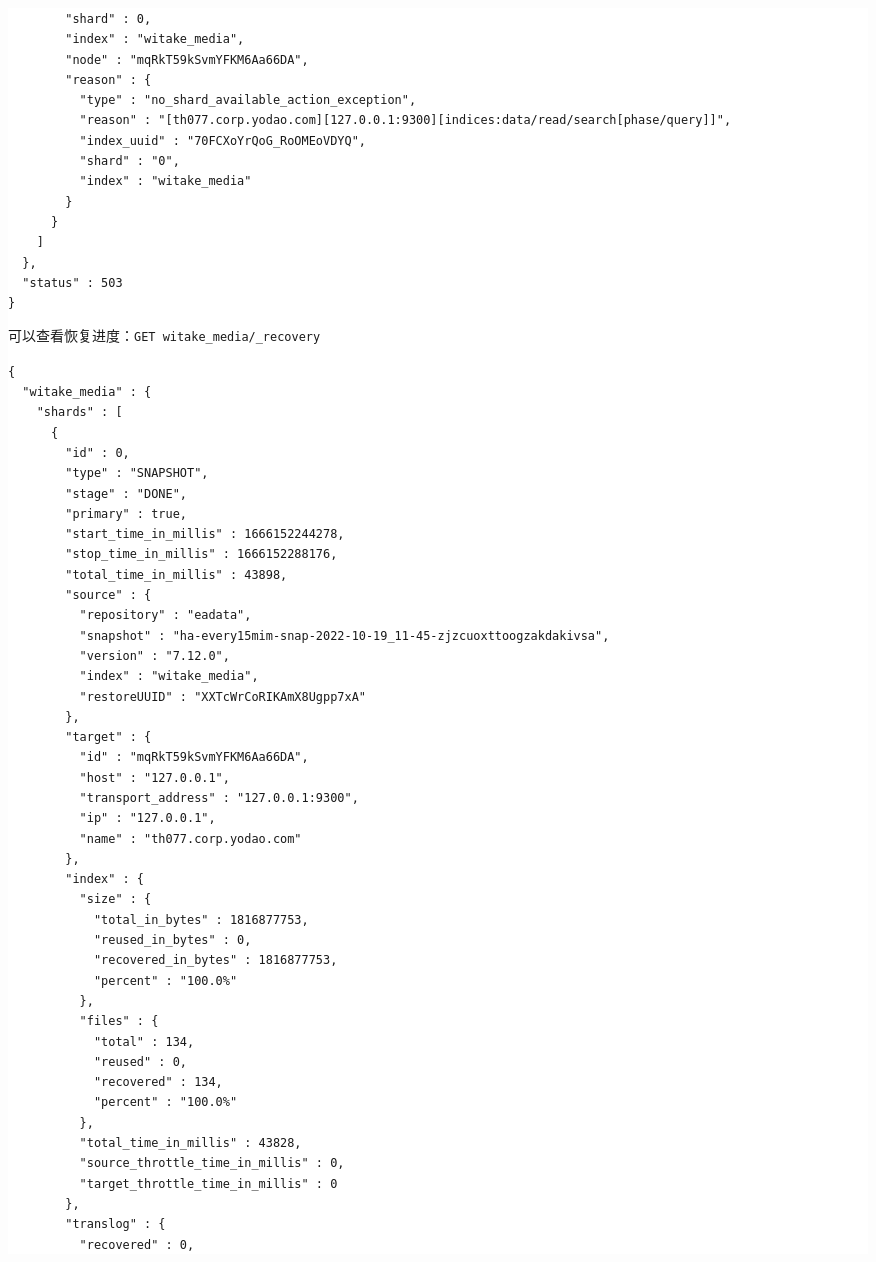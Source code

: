 ```
        "shard" : 0,
        "index" : "witake_media",
        "node" : "mqRkT59kSvmYFKM6Aa66DA",
        "reason" : {
          "type" : "no_shard_available_action_exception",
          "reason" : "[th077.corp.yodao.com][127.0.0.1:9300][indices:data/read/search[phase/query]]",
          "index_uuid" : "70FCXoYrQoG_RoOMEoVDYQ",
          "shard" : "0",
          "index" : "witake_media"
        }
      }
    ]
  },
  "status" : 503
}
```
可以查看恢复进度：`GET witake_media/_recovery`
```
{
  "witake_media" : {
    "shards" : [
      {
        "id" : 0,
        "type" : "SNAPSHOT",
        "stage" : "DONE",
        "primary" : true,
        "start_time_in_millis" : 1666152244278,
        "stop_time_in_millis" : 1666152288176,
        "total_time_in_millis" : 43898,
        "source" : {
          "repository" : "eadata",
          "snapshot" : "ha-every15mim-snap-2022-10-19_11-45-zjzcuoxttoogzakdakivsa",
          "version" : "7.12.0",
          "index" : "witake_media",
          "restoreUUID" : "XXTcWrCoRIKAmX8Ugpp7xA"
        },
        "target" : {
          "id" : "mqRkT59kSvmYFKM6Aa66DA",
          "host" : "127.0.0.1",
          "transport_address" : "127.0.0.1:9300",
          "ip" : "127.0.0.1",
          "name" : "th077.corp.yodao.com"
        },
        "index" : {
          "size" : {
            "total_in_bytes" : 1816877753,
            "reused_in_bytes" : 0,
            "recovered_in_bytes" : 1816877753,
            "percent" : "100.0%"
          },
          "files" : {
            "total" : 134,
            "reused" : 0,
            "recovered" : 134,
            "percent" : "100.0%"
          },
          "total_time_in_millis" : 43828,
          "source_throttle_time_in_millis" : 0,
          "target_throttle_time_in_millis" : 0
        },
        "translog" : {
          "recovered" : 0,
```
